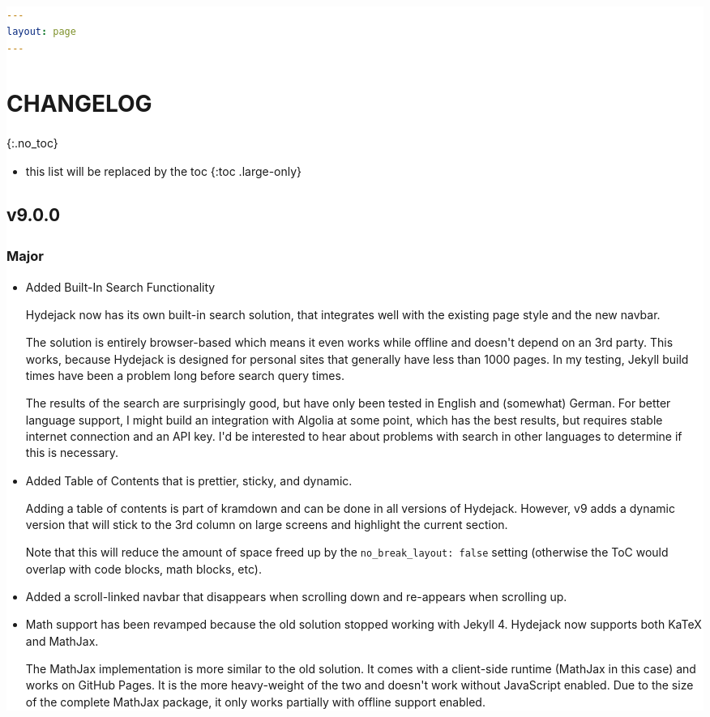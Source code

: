```yaml
---
layout: page
---
```


# CHANGELOG
{:.no_toc}

* this list will be replaced by the toc
{:toc .large-only}

## v9.0.0
### Major
*   Added Built-In Search Functionality

    Hydejack now has its own built-in search solution, that integrates well with the existing page style and the new navbar. 
   
    The solution is entirely browser-based which means it even works while offline and doesn't depend on an 3rd party. 
    This works, because Hydejack is designed for personal sites that generally have less than 1000 pages. 
    In my testing, Jekyll build times have been a problem long before search query times.
   
    The results of the search are surprisingly good, but have only been tested in English and (somewhat) German. 
    For better language support, I might build an integration with Algolia at some point, which has the best results, 
    but requires stable internet connection and an API key. 
    I'd be interested to hear about problems with search in other languages to determine if this is necessary.

*   Added Table of Contents that is prettier, sticky, and dynamic.

    Adding a table of contents is part of kramdown and can be done in all versions of Hydejack. 
    However, v9 adds a dynamic version that will stick to the 3rd column on large screens and highlight the current section. 
   
    Note that this will reduce the amount of space freed up by the `no_break_layout: false` setting (otherwise the ToC would overlap with code blocks, math blocks, etc).

*   Added a scroll-linked navbar that disappears when scrolling down and re-appears when scrolling up.

*   Math support has been revamped because the old solution stopped working with Jekyll 4. Hydejack now supports both KaTeX and MathJax. 

    The MathJax implementation is more similar to the old solution. It comes with a client-side runtime (MathJax in this case)
    and works on GitHub Pages. It is the more heavy-weight of the two and doesn't work without JavaScript enabled. 
    Due to the size of the complete MathJax package, it only works partially with offline support enabled.
